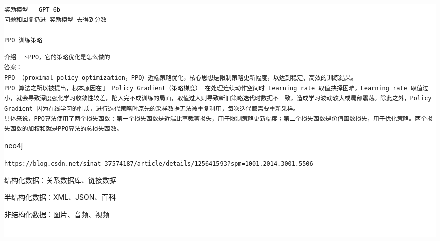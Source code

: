    ```
   奖励模型---GPT 6b 
   问题和回复扔进 奖励模型 去得到分数 
   
   PPO 训练策略
   ```

   ```
   介绍一下PPO，它的策略优化是怎么做的
   答案：
   PPO （proximal policy optimization，PPO）近端策略优化，核心思想是限制策略更新幅度，以达到稳定、高效的训练结果。
   PPO 算法之所以被提出，根本原因在于 Policy Gradient（策略梯度） 在处理连续动作空间时 Learning rate 取值抉择困难。Learning rate 取值过小，就会导致深度强化学习收敛性较差，陷入完不成训练的局面，取值过大则导致新旧策略迭代时数据不一致，造成学习波动较大或局部震荡。除此之外，Policy Gradient 因为在线学习的性质，进行迭代策略时原先的采样数据无法被重复利用，每次迭代都需要重新采样。
   具体来说，PPO算法使用了两个损失函数：第一个损失函数是近端比率裁剪损失，用于限制策略更新幅度；第二个损失函数是价值函数损失，用于优化策略。两个损失函数的加权和就是PPO算法的总损失函数。
   ```

   neo4j
   
   ```
   https://blog.csdn.net/sinat_37574187/article/details/125641593?spm=1001.2014.3001.5506
   ```
   
   结构化数据：关系数据库、链接数据
   
   半结构化数据：XML、JSON、百科
   
   非结构化数据：图片、音频、视频

​      

